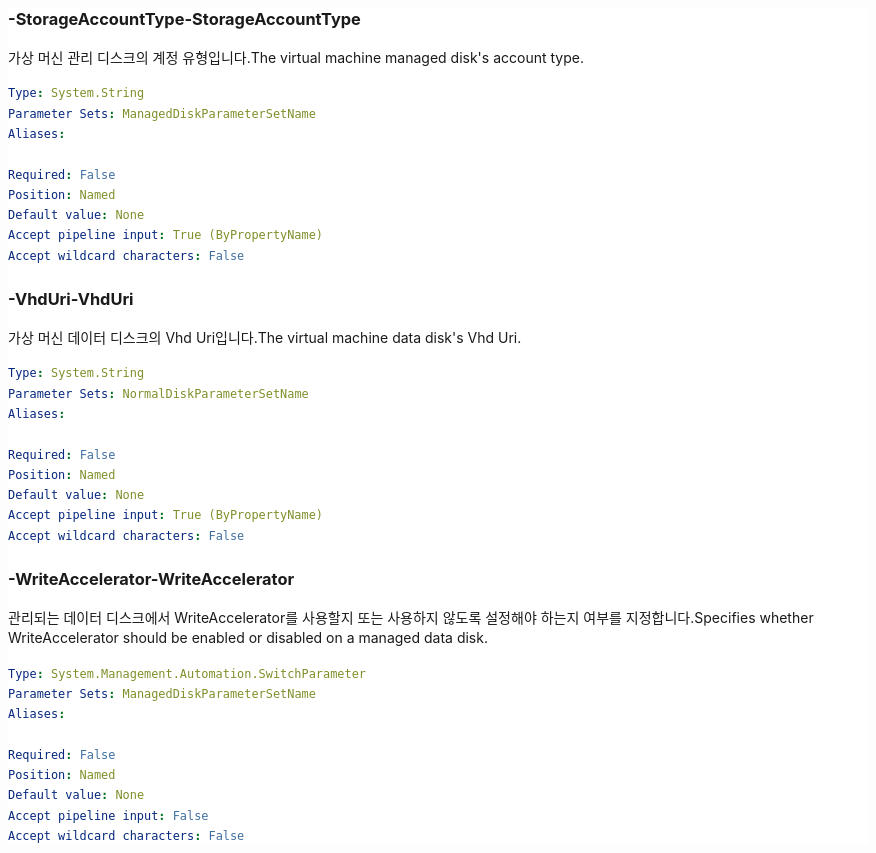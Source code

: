 ### <span data-ttu-id="85b68-137">-StorageAccountType</span><span class="sxs-lookup"><span data-stu-id="85b68-137">-StorageAccountType</span></span>
<span data-ttu-id="85b68-138">가상 머신 관리 디스크의 계정 유형입니다.</span><span class="sxs-lookup"><span data-stu-id="85b68-138">The virtual machine managed disk's account type.</span></span>

```yaml
Type: System.String
Parameter Sets: ManagedDiskParameterSetName
Aliases:

Required: False
Position: Named
Default value: None
Accept pipeline input: True (ByPropertyName)
Accept wildcard characters: False
```

### <span data-ttu-id="85b68-139">-VhdUri</span><span class="sxs-lookup"><span data-stu-id="85b68-139">-VhdUri</span></span>
<span data-ttu-id="85b68-140">가상 머신 데이터 디스크의 Vhd Uri입니다.</span><span class="sxs-lookup"><span data-stu-id="85b68-140">The virtual machine data disk's Vhd Uri.</span></span>

```yaml
Type: System.String
Parameter Sets: NormalDiskParameterSetName
Aliases:

Required: False
Position: Named
Default value: None
Accept pipeline input: True (ByPropertyName)
Accept wildcard characters: False
```

### <span data-ttu-id="85b68-141">-WriteAccelerator</span><span class="sxs-lookup"><span data-stu-id="85b68-141">-WriteAccelerator</span></span>
<span data-ttu-id="85b68-142">관리되는 데이터 디스크에서 WriteAccelerator를 사용할지 또는 사용하지 않도록 설정해야 하는지 여부를 지정합니다.</span><span class="sxs-lookup"><span data-stu-id="85b68-142">Specifies whether WriteAccelerator should be enabled or disabled on a managed data disk.</span></span>

```yaml
Type: System.Management.Automation.SwitchParameter
Parameter Sets: ManagedDiskParameterSetName
Aliases:

Required: False
Position: Named
Default value: None
Accept pipeline input: False
Accept wildcard characters: False
```
